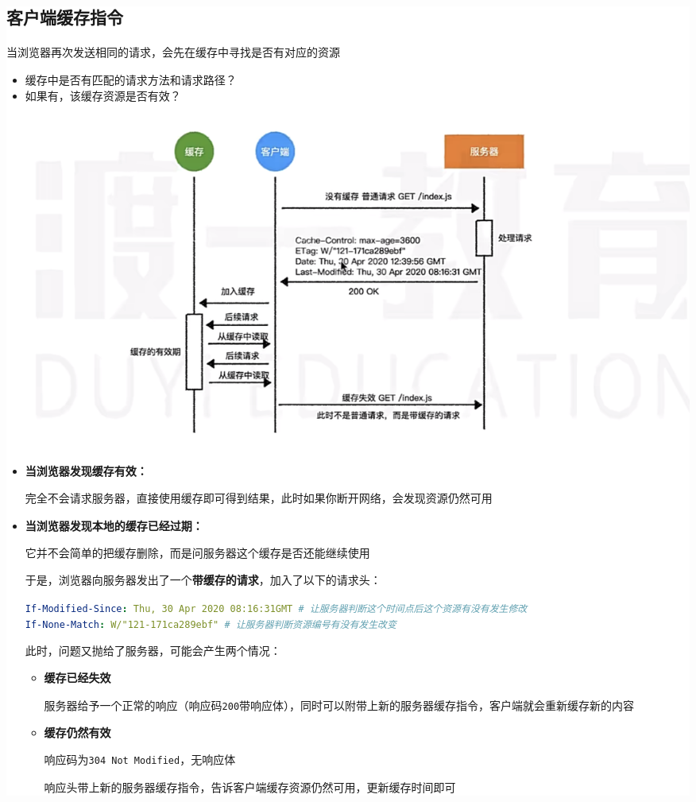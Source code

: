 

## 客户端缓存指令

当浏览器再次发送相同的请求，会先在缓存中寻找是否有对应的资源

- 缓存中是否有匹配的请求方法和请求路径？
- 如果有，该缓存资源是否有效？

![image-20250810191248423](./assets/image-20250810191248423.png)

- **当浏览器发现缓存有效：**

  完全不会请求服务器，直接使用缓存即可得到结果，此时如果你断开网络，会发现资源仍然可用

- **当浏览器发现本地的缓存已经过期：**

  它并不会简单的把缓存删除，而是问服务器这个缓存是否还能继续使用

  于是，浏览器向服务器发出了一个**带缓存的请求**，加入了以下的请求头：

  ```yaml
  If-Modified-Since: Thu, 30 Apr 2020 08:16:31GMT # 让服务器判断这个时间点后这个资源有没有发生修改
  If-None-Match: W/"121-171ca289ebf" # 让服务器判断资源编号有没有发生改变
  ```
  
  此时，问题又抛给了服务器，可能会产生两个情况：
  
  - **缓存已经失效**
  
    服务器给予一个正常的响应（响应码`200`带响应体），同时可以附带上新的服务器缓存指令，客户端就会重新缓存新的内容
  
  - **缓存仍然有效**
  
    响应码为`304 Not Modified`，无响应体
  
    响应头带上新的服务器缓存指令，告诉客户端缓存资源仍然可用，更新缓存时间即可
